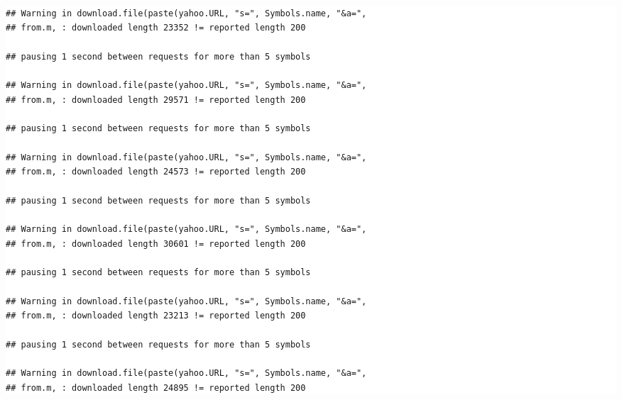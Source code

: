     ## Warning in download.file(paste(yahoo.URL, "s=", Symbols.name, "&a=",
    ## from.m, : downloaded length 23352 != reported length 200

    ## pausing 1 second between requests for more than 5 symbols

    ## Warning in download.file(paste(yahoo.URL, "s=", Symbols.name, "&a=",
    ## from.m, : downloaded length 29571 != reported length 200

    ## pausing 1 second between requests for more than 5 symbols

    ## Warning in download.file(paste(yahoo.URL, "s=", Symbols.name, "&a=",
    ## from.m, : downloaded length 24573 != reported length 200

    ## pausing 1 second between requests for more than 5 symbols

    ## Warning in download.file(paste(yahoo.URL, "s=", Symbols.name, "&a=",
    ## from.m, : downloaded length 30601 != reported length 200

    ## pausing 1 second between requests for more than 5 symbols

    ## Warning in download.file(paste(yahoo.URL, "s=", Symbols.name, "&a=",
    ## from.m, : downloaded length 23213 != reported length 200

    ## pausing 1 second between requests for more than 5 symbols

    ## Warning in download.file(paste(yahoo.URL, "s=", Symbols.name, "&a=",
    ## from.m, : downloaded length 24895 != reported length 200
